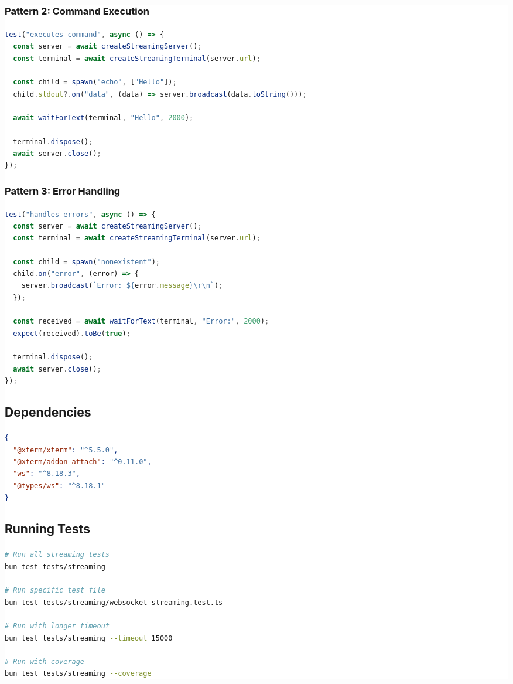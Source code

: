 ### Pattern 2: Command Execution

```typescript
test("executes command", async () => {
  const server = await createStreamingServer();
  const terminal = await createStreamingTerminal(server.url);

  const child = spawn("echo", ["Hello"]);
  child.stdout?.on("data", (data) => server.broadcast(data.toString()));

  await waitForText(terminal, "Hello", 2000);

  terminal.dispose();
  await server.close();
});
```

### Pattern 3: Error Handling

```typescript
test("handles errors", async () => {
  const server = await createStreamingServer();
  const terminal = await createStreamingTerminal(server.url);

  const child = spawn("nonexistent");
  child.on("error", (error) => {
    server.broadcast(`Error: ${error.message}\r\n`);
  });

  const received = await waitForText(terminal, "Error:", 2000);
  expect(received).toBe(true);

  terminal.dispose();
  await server.close();
});
```

## Dependencies

```json
{
  "@xterm/xterm": "^5.5.0",
  "@xterm/addon-attach": "^0.11.0",
  "ws": "^8.18.3",
  "@types/ws": "^8.18.1"
}
```

## Running Tests

```bash
# Run all streaming tests
bun test tests/streaming

# Run specific test file
bun test tests/streaming/websocket-streaming.test.ts

# Run with longer timeout
bun test tests/streaming --timeout 15000

# Run with coverage
bun test tests/streaming --coverage
```
